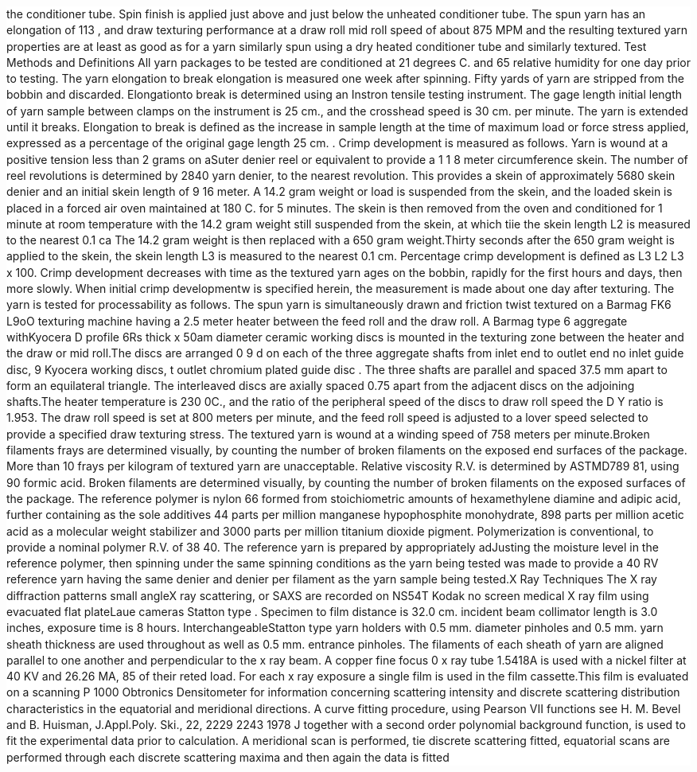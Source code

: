 the conditioner tube. Spin finish is applied just above and just below the unheated conditioner tube. The spun yarn has an elongation of 113 , and draw texturing performance at a draw roll mid roll speed of about 875 MPM and the resulting textured yarn properties are at least as good as for a yarn similarly spun using a dry heated conditioner tube and similarly textured. Test Methods and Definitions All yarn packages to be tested are conditioned at 21 degrees C. and 65 relative humidity for one day prior to testing. The yarn elongation to break elongation is measured one week after spinning. Fifty yards of yarn are stripped from the bobbin and discarded. Elongationto break is determined using an Instron tensile testing instrument. The gage length initial length of yarn sample between clamps on the instrument is 25 cm., and the crosshead speed is 30 cm. per minute. The yarn is extended until it breaks. Elongation to break is defined as the increase in sample length at the time of maximum load or force stress applied, expressed as a percentage of the original gage length 25 cm. . Crimp development is measured as follows. Yarn is wound at a positive tension less than 2 grams on aSuter denier reel or equivalent to provide a 1 1 8 meter circumference skein. The number of reel revolutions is determined by 2840 yarn denier, to the nearest revolution. This provides a skein of approximately 5680 skein denier and an initial skein length of 9 16 meter. A 14.2 gram weight or load is suspended from the skein, and the loaded skein is placed in a forced air oven maintained at 180 C. for 5 minutes. The skein is then removed from the oven and conditioned for 1 minute at room temperature with the 14.2 gram weight still suspended from the skein, at which tiie the skein length L2 is measured to the nearest 0.1 ca The 14.2 gram weight is then replaced with a 650 gram weight.Thirty seconds after the 650 gram weight is applied to the skein, the skein length L3 is measured to the nearest 0.1 cm. Percentage crimp development is defined as L3 L2 L3 x 100. Crimp development decreases with time as the textured yarn ages on the bobbin, rapidly for the first hours and days, then more slowly. When initial crimp developmentw is specified herein, the measurement is made about one day after texturing. The yarn is tested for processability as follows. The spun yarn is simultaneously drawn and friction twist textured on a Barmag FK6 L9oO texturing machine having a 2.5 meter heater between the feed roll and the draw roll. A Barmag type 6 aggregate withKyocera D profile 6Rs thick x 50am diameter ceramic working discs is mounted in the texturing zone between the heater and the draw or mid roll.The discs are arranged 0 9 d on each of the three aggregate shafts from inlet end to outlet end no inlet guide disc, 9 Kyocera working discs, t outlet chromium plated guide disc . The three shafts are parallel and spaced 37.5 mm apart to form an equilateral triangle. The interleaved discs are axially spaced 0.75 apart from the adjacent discs on the adjoining shafts.The heater temperature is 230 0C., and the ratio of the peripheral speed of the discs to draw roll speed the D Y ratio is 1.953. The draw roll speed is set at 800 meters per minute, and the feed roll speed is adjusted to a lover speed selected to provide a specified draw texturing stress. The textured yarn is wound at a winding speed of 758 meters per minute.Broken filaments frays are determined visually, by counting the number of broken filaments on the exposed end surfaces of the package. More than 10 frays per kilogram of textured yarn are unacceptable. Relative viscosity R.V. is determined by ASTMD789 81, using 90 formic acid. Broken filaments are determined visually, by counting the number of broken filaments on the exposed surfaces of the package. The reference polymer is nylon 66 formed from stoichiometric amounts of hexamethylene diamine and adipic acid, further containing as the sole additives 44 parts per million manganese hypophosphite monohydrate, 898 parts per million acetic acid as a molecular weight stabilizer and 3000 parts per million titanium dioxide pigment. Polymerization is conventional, to provide a nominal polymer R.V. of 38 40. The reference yarn is prepared by appropriately adJusting the moisture level in the reference polymer, then spinning under the same spinning conditions as the yarn being tested was made to provide a 40 RV reference yarn having the same denier and denier per filament as the yarn sample being tested.X Ray Techniques The X ray diffraction patterns small angleX ray scattering, or SAXS are recorded on NS54T Kodak no screen medical X ray film using evacuated flat plateLaue cameras Statton type . Specimen to film distance is 32.0 cm. incident beam collimator length is 3.0 inches, exposure time is 8 hours. InterchangeableStatton type yarn holders with 0.5 mm. diameter pinholes and 0.5 mm. yarn sheath thickness are used throughout as well as 0.5 mm. entrance pinholes. The filaments of each sheath of yarn are aligned parallel to one another and perpendicular to the x ray beam. A copper fine focus 0 x ray tube 1.5418A is used with a nickel filter at 40 KV and 26.26 MA, 85 of their reted load. For each x ray exposure a single film is used in the film cassette.This film is evaluated on a scanning P 1000 Obtronics Densitometer for information concerning scattering intensity and discrete scattering distribution characteristics in the equatorial and meridional directions. A curve fitting procedure, using Pearson VII functions see H. M. Bevel and B. Huisman, J.Appl.Poly. Ski., 22, 2229 2243 1978 J together with a second order polynomial background function, is used to fit the experimental data prior to calculation. A meridional scan is performed, tie discrete scattering fitted, equatorial scans are performed through each discrete scattering maxima and then again the data is fitted
